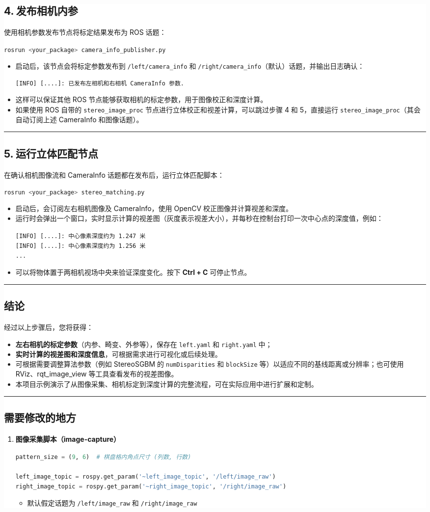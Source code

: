 
## 4. 发布相机内参

使用相机参数发布节点将标定结果发布为 ROS 话题：

```bash
rosrun <your_package> camera_info_publisher.py
```

- 启动后，该节点会将标定参数发布到 `/left/camera_info` 和 `/right/camera_info`（默认）话题，并输出日志确认：
  ```
  [INFO] [....]: 已发布左相机和右相机 CameraInfo 参数.
  ```
- 这样可以保证其他 ROS 节点能够获取相机的标定参数，用于图像校正和深度计算。  
- 如果使用 ROS 自带的 `stereo_image_proc` 节点进行立体校正和视差计算，可以跳过步骤 4 和 5，直接运行 `stereo_image_proc`（其会自动订阅上述 CameraInfo 和图像话题）。

---

## 5. 运行立体匹配节点

在确认相机图像流和 CameraInfo 话题都在发布后，运行立体匹配脚本：

```bash
rosrun <your_package> stereo_matching.py
```

- 启动后，会订阅左右相机图像及 CameraInfo，使用 OpenCV 校正图像并计算视差和深度。  
- 运行时会弹出一个窗口，实时显示计算的视差图（灰度表示视差大小），并每秒在控制台打印一次中心点的深度值，例如：
  ```
  [INFO] [....]: 中心像素深度约为 1.247 米
  [INFO] [....]: 中心像素深度约为 1.256 米
  ...
  ```
- 可以将物体置于两相机视场中央来验证深度变化。按下 **Ctrl + C** 可停止节点。

---

## 结论

经过以上步骤后，您将获得：

- **左右相机的标定参数**（内参、畸变、外参等），保存在 `left.yaml` 和 `right.yaml` 中；  
- **实时计算的视差图和深度信息**，可根据需求进行可视化或后续处理。  
- 可根据需要调整算法参数（例如 StereoSGBM 的 `numDisparities` 和 `blockSize` 等）以适应不同的基线距离或分辨率；也可使用 RViz、rqt_image_view 等工具查看发布的视差图像。  
- 本项目示例演示了从图像采集、相机标定到深度计算的完整流程，可在实际应用中进行扩展和定制。

---

## 需要修改的地方

1. **图像采集脚本（image-capture）**  
   ```python
   pattern_size = (9, 6)  # 棋盘格内角点尺寸 (列数, 行数)

   left_image_topic = rospy.get_param('~left_image_topic', '/left/image_raw')
   right_image_topic = rospy.get_param('~right_image_topic', '/right/image_raw')
   ```
   - 默认假定话题为 `/left/image_raw` 和 `/right/image_raw`  
